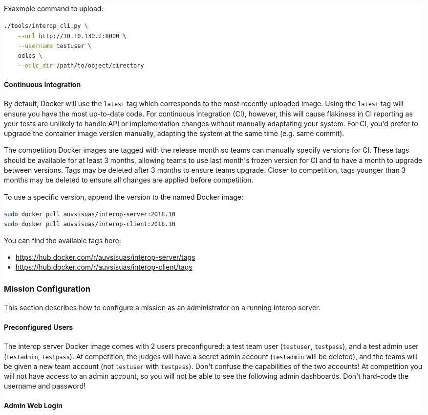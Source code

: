 Exaxmple command to upload:

```bash
./tools/interop_cli.py \
    --url http://10.10.130.2:8000 \
    --username testuser \
    odlcs \
    --odlc_dir /path/to/object/directory
```

#### Continuous Integration

By default, Docker will use the `latest` tag which corresponds to the most
recently uploaded image. Using the `latest` tag will ensure you have the most
up-to-date code. For continuous integration (CI), however, this will cause
flakiness in CI reporting as your tests are unlikely to handle API or
implementation changes without manually adaptating your system. For CI, you'd
prefer to upgrade the container image version manually, adapting the system at
the same time (e.g. same commit).

The competition Docker images are tagged with the release month so teams can
manually specify versions for CI. These tags should be available for at least 3
months, allowing teams to use last month's frozen version for CI and to have a
month to upgrade between versions. Tags may be deleted after 3 months to
ensure teams upgrade. Closer to competition, tags younger than 3 months may be
deleted to ensure all changes are applied before competition.

To use a specific version, append the version to the named Docker image:

```bash
sudo docker pull auvsisuas/interop-server:2018.10
sudo docker pull auvsisuas/interop-client:2018.10
```

You can find the available tags here:
* https://hub.docker.com/r/auvsisuas/interop-server/tags
* https://hub.docker.com/r/auvsisuas/interop-client/tags

### Mission Configuration

This section describes how to configure a mission as an administrator on a
running interop server.

#### Preconfigured Users

The interop server Docker image comes with 2 users preconfigured: a test team
user (`testuser`, `testpass`), and a test admin user (`testadmin`, `testpass`).
At competition, the judges will have a secret admin account (`testadmin` will
be deleted), and the teams will be given a new team account (not `testuser`
with `testpass`). Don't confuse the capabilities of the two accounts! At
competition you will not have access to an admin account, so you will not be
able to see the following admin dashboards. Don't hard-code the username and
password!

#### Admin Web Login
